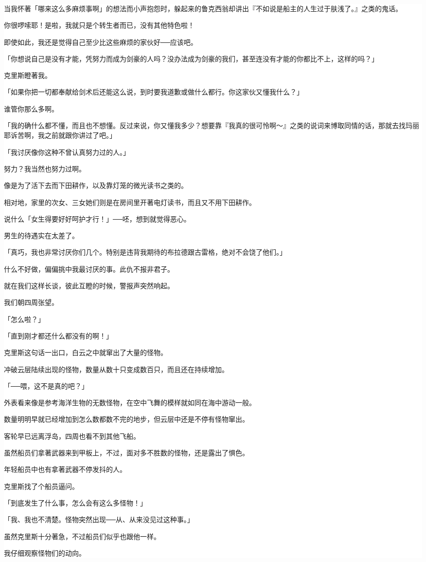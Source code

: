 当我怀著「哪来这么多麻烦事啊」的想法而小声抱怨时，躲起来的鲁克西翁却讲出『不如说是船主的人生过于肤浅了。』之类的鬼话。

你很啰嗦耶！是啦，我就只是个转生者而已，没有其他特色啦！

即使如此，我还是觉得自己至少比这些麻烦的家伙好──应该吧。

「你想说自己是没有才能，凭努力而成为剑豪的人吗？没办法成为剑豪的我们，甚至连没有才能的你都比不上，这样的吗？」

克里斯瞪著我。

「如果你把一切都奉献给剑术后还能这么说，到时要我道歉或做什么都行。你这家伙又懂我什么？」

谁管你那么多啊。

「我的确什么都不懂，而且也不想懂。反过来说，你又懂我多少？想要靠『我真的很可怜啊～』之类的说词来博取同情的话，那就去找玛丽耶诉苦啊，我之前就跟你讲过了吧。」

「我讨厌像你这种不曾认真努力过的人。」

努力？我当然也努力过啊。

像是为了活下去而下田耕作，以及靠灯笼的微光读书之类的。

相对地，家里的次女、三女她们则是在房间里开著电灯读书，而且又不用下田耕作。

说什么「女生得要好好呵护才行！」──呸，想到就觉得恶心。

男生的待遇实在太差了。

「真巧，我也非常讨厌你们几个。特别是违背我期待的布拉德跟古雷格，绝对不会饶了他们。」

什么不好做，偏偏挑中我最讨厌的事。此仇不报非君子。

就在我们这样长谈，彼此互瞪的时候，警报声突然响起。

我们朝四周张望。

「怎么啦？」

「直到刚才都还什么都没有的啊！」

克里斯这句话一出口，白云之中就窜出了大量的怪物。

冲破云层陆续出现的怪物，数量从数十只变成数百只，而且还在持续增加。

「──喂，这不是真的吧？」

外表看来像是参考海洋生物的无数怪物，在空中飞舞的模样就如同在海中游动一般。

数量明明早就已经增加到怎么数都数不完的地步，但云层中还是不停有怪物窜出。

客轮早已远离浮岛，四周也看不到其他飞船。

虽然船员们拿著武器来到甲板上，不过，面对多不胜数的怪物，还是露出了惧色。

年轻船员中也有拿著武器不停发抖的人。

克里斯找了个船员逼问。

「到底发生了什么事，怎么会有这么多怪物！」

「我、我也不清楚。怪物突然出现──从、从来没见过这种事。」

虽然克里斯十分著急，不过船员们似乎也跟他一样。

我仔细观察怪物们的动向。
